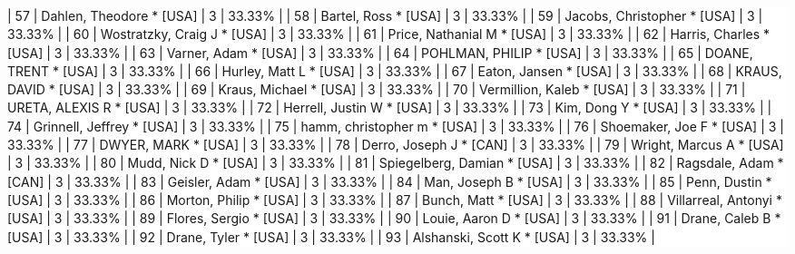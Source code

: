 |  57  | Dahlen, Theodore \* [USA] |  3 |  33.33% |
|  58  | Bartel, Ross \* [USA] |  3 |  33.33% |
|  59  | Jacobs, Christopher \* [USA] |  3 |  33.33% |
|  60  | Wostratzky, Craig J \* [USA] |  3 |  33.33% |
|  61  | Price, Nathanial M \* [USA] |  3 |  33.33% |
|  62  | Harris, Charles \* [USA] |  3 |  33.33% |
|  63  | Varner, Adam \* [USA] |  3 |  33.33% |
|  64  | POHLMAN, PHILIP \* [USA] |  3 |  33.33% |
|  65  | DOANE, TRENT \* [USA] |  3 |  33.33% |
|  66  | Hurley, Matt L \* [USA] |  3 |  33.33% |
|  67  | Eaton, Jansen \* [USA] |  3 |  33.33% |
|  68  | KRAUS, DAVID \* [USA] |  3 |  33.33% |
|  69  | Kraus, Michael \* [USA] |  3 |  33.33% |
|  70  | Vermillion, Kaleb \* [USA] |  3 |  33.33% |
|  71  | URETA, ALEXIS R \* [USA] |  3 |  33.33% |
|  72  | Herrell, Justin W \* [USA] |  3 |  33.33% |
|  73  | Kim, Dong Y \* [USA] |  3 |  33.33% |
|  74  | Grinnell, Jeffrey \* [USA] |  3 |  33.33% |
|  75  | hamm, christopher m \* [USA] |  3 |  33.33% |
|  76  | Shoemaker, Joe F \* [USA] |  3 |  33.33% |
|  77  | DWYER, MARK \* [USA] |  3 |  33.33% |
|  78  | Derro, Joseph J \* [CAN] |  3 |  33.33% |
|  79  | Wright, Marcus A \* [USA] |  3 |  33.33% |
|  80  | Mudd, Nick D \* [USA] |  3 |  33.33% |
|  81  | Spiegelberg, Damian \* [USA] |  3 |  33.33% |
|  82  | Ragsdale, Adam \* [CAN] |  3 |  33.33% |
|  83  | Geisler, Adam \* [USA] |  3 |  33.33% |
|  84  | Man, Joseph B \* [USA] |  3 |  33.33% |
|  85  | Penn, Dustin \* [USA] |  3 |  33.33% |
|  86  | Morton, Philip \* [USA] |  3 |  33.33% |
|  87  | Bunch, Matt \* [USA] |  3 |  33.33% |
|  88  | Villarreal, Antonyi \* [USA] |  3 |  33.33% |
|  89  | Flores, Sergio \* [USA] |  3 |  33.33% |
|  90  | Louie, Aaron D \* [USA] |  3 |  33.33% |
|  91  | Drane, Caleb B \* [USA] |  3 |  33.33% |
|  92  | Drane, Tyler \* [USA] |  3 |  33.33% |
|  93  | Alshanski, Scott K \* [USA] |  3 |  33.33% |